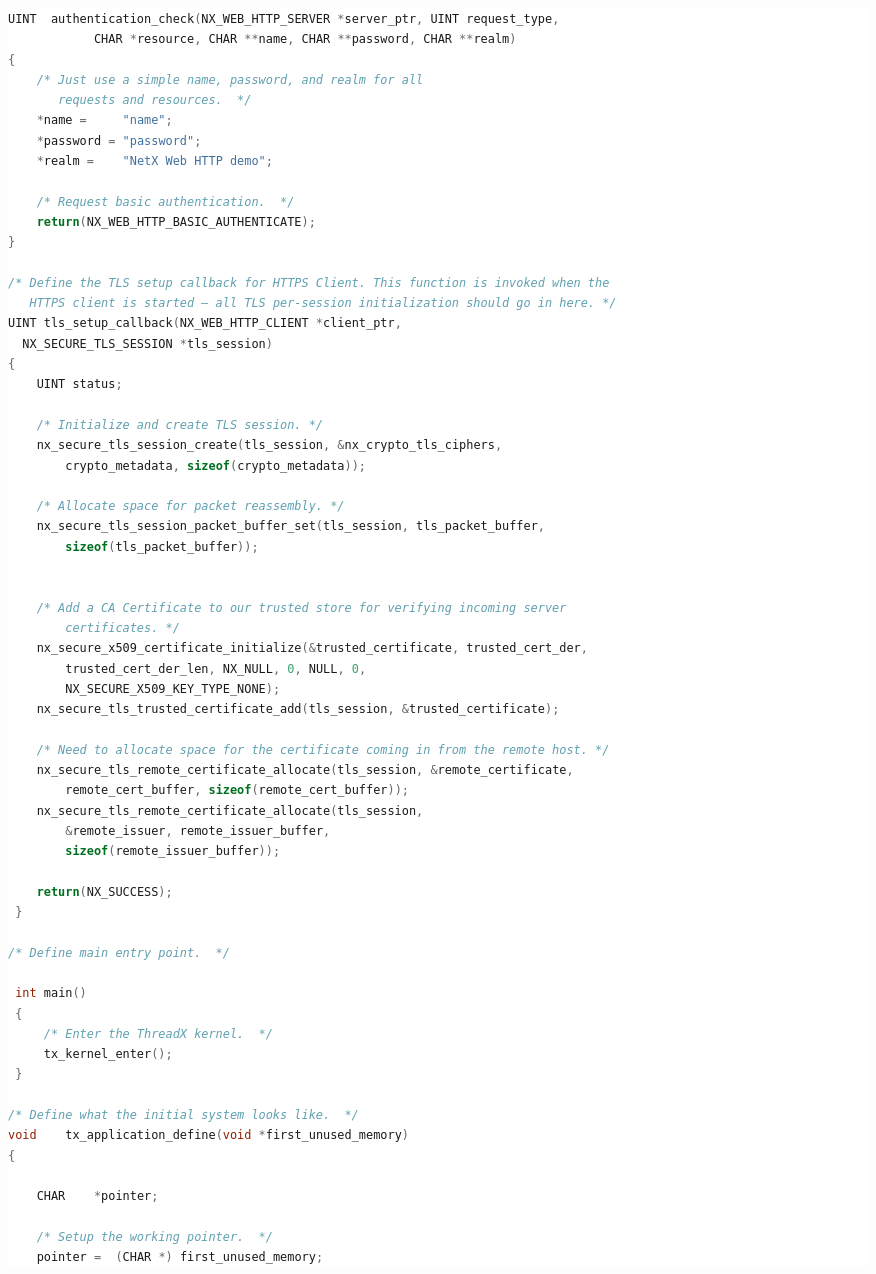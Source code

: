 ```c
UINT  authentication_check(NX_WEB_HTTP_SERVER *server_ptr, UINT request_type,
            CHAR *resource, CHAR **name, CHAR **password, CHAR **realm)
{
    /* Just use a simple name, password, and realm for all
       requests and resources.  */
    *name =     "name";
    *password = "password";
    *realm =    "NetX Web HTTP demo";

    /* Request basic authentication.  */
    return(NX_WEB_HTTP_BASIC_AUTHENTICATE);
}

/* Define the TLS setup callback for HTTPS Client. This function is invoked when the
   HTTPS client is started – all TLS per-session initialization should go in here. */
UINT tls_setup_callback(NX_WEB_HTTP_CLIENT *client_ptr,
  NX_SECURE_TLS_SESSION *tls_session)
{
    UINT status;

    /* Initialize and create TLS session. */
    nx_secure_tls_session_create(tls_session, &nx_crypto_tls_ciphers,
        crypto_metadata, sizeof(crypto_metadata));

    /* Allocate space for packet reassembly. */
    nx_secure_tls_session_packet_buffer_set(tls_session, tls_packet_buffer,
        sizeof(tls_packet_buffer));


    /* Add a CA Certificate to our trusted store for verifying incoming server
        certificates. */
    nx_secure_x509_certificate_initialize(&trusted_certificate, trusted_cert_der,
        trusted_cert_der_len, NX_NULL, 0, NULL, 0,
        NX_SECURE_X509_KEY_TYPE_NONE);
    nx_secure_tls_trusted_certificate_add(tls_session, &trusted_certificate);

    /* Need to allocate space for the certificate coming in from the remote host. */
    nx_secure_tls_remote_certificate_allocate(tls_session, &remote_certificate,
        remote_cert_buffer, sizeof(remote_cert_buffer));
    nx_secure_tls_remote_certificate_allocate(tls_session,
        &remote_issuer, remote_issuer_buffer,
        sizeof(remote_issuer_buffer));

    return(NX_SUCCESS);
 }

/* Define main entry point.  */

 int main()
 {
     /* Enter the ThreadX kernel.  */
     tx_kernel_enter();
 }

/* Define what the initial system looks like.  */
void    tx_application_define(void *first_unused_memory)
{

    CHAR    *pointer;

    /* Setup the working pointer.  */
    pointer =  (CHAR *) first_unused_memory;

```